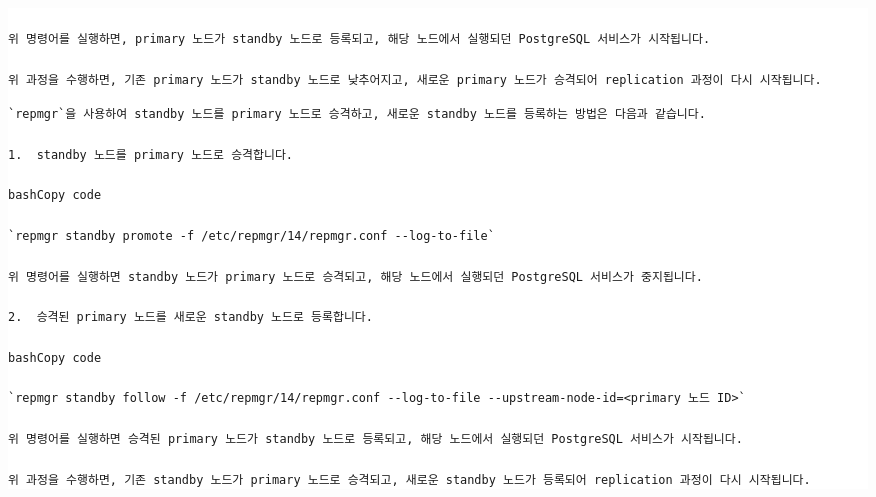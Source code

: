 ```

위 명령어를 실행하면, primary 노드가 standby 노드로 등록되고, 해당 노드에서 실행되던 PostgreSQL 서비스가 시작됩니다.

위 과정을 수행하면, 기존 primary 노드가 standby 노드로 낮추어지고, 새로운 primary 노드가 승격되어 replication 과정이 다시 시작됩니다.
```

```
`repmgr`을 사용하여 standby 노드를 primary 노드로 승격하고, 새로운 standby 노드를 등록하는 방법은 다음과 같습니다.

1.  standby 노드를 primary 노드로 승격합니다.

bashCopy code

`repmgr standby promote -f /etc/repmgr/14/repmgr.conf --log-to-file`

위 명령어를 실행하면 standby 노드가 primary 노드로 승격되고, 해당 노드에서 실행되던 PostgreSQL 서비스가 중지됩니다.

2.  승격된 primary 노드를 새로운 standby 노드로 등록합니다.

bashCopy code

`repmgr standby follow -f /etc/repmgr/14/repmgr.conf --log-to-file --upstream-node-id=<primary 노드 ID>`

위 명령어를 실행하면 승격된 primary 노드가 standby 노드로 등록되고, 해당 노드에서 실행되던 PostgreSQL 서비스가 시작됩니다.

위 과정을 수행하면, 기존 standby 노드가 primary 노드로 승격되고, 새로운 standby 노드가 등록되어 replication 과정이 다시 시작됩니다.
```
